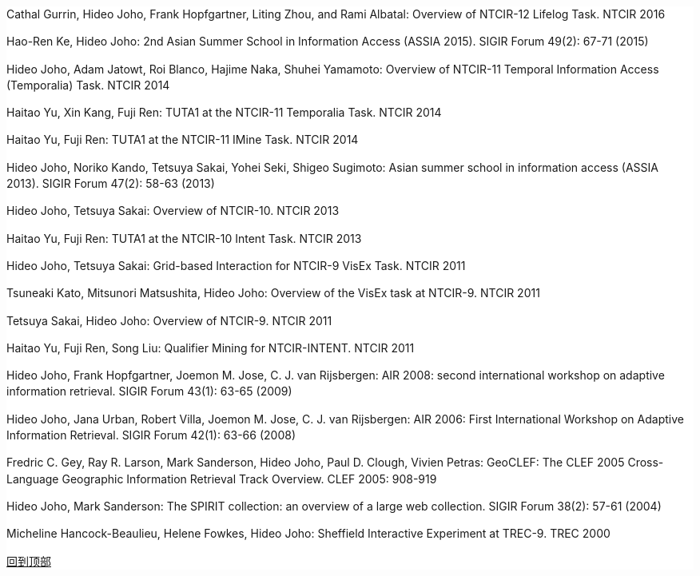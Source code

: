 Cathal Gurrin, Hideo Joho, Frank Hopfgartner,  Liting Zhou, and Rami Albatal:
Overview of NTCIR-12 Lifelog Task. NTCIR 2016

Hao-Ren Ke, Hideo Joho:
2nd Asian Summer School in Information Access (ASSIA 2015). SIGIR Forum 49(2): 67-71 (2015)

Hideo Joho, Adam Jatowt, Roi Blanco, Hajime Naka, Shuhei Yamamoto:
Overview of NTCIR-11 Temporal Information Access (Temporalia) Task. NTCIR 2014

Haitao Yu, Xin Kang, Fuji Ren:
TUTA1 at the NTCIR-11 Temporalia Task. NTCIR 2014

Haitao Yu, Fuji Ren:
TUTA1 at the NTCIR-11 IMine Task. NTCIR 2014

Hideo Joho, Noriko Kando, Tetsuya Sakai, Yohei Seki, Shigeo Sugimoto:
Asian summer school in information access (ASSIA 2013). SIGIR Forum 47(2): 58-63 (2013)

Hideo Joho, Tetsuya Sakai:
Overview of NTCIR-10. NTCIR 2013

Haitao Yu, Fuji Ren:
TUTA1 at the NTCIR-10 Intent Task. NTCIR 2013

Hideo Joho, Tetsuya Sakai:
Grid-based Interaction for NTCIR-9 VisEx Task. NTCIR 2011

Tsuneaki Kato, Mitsunori Matsushita, Hideo Joho:
Overview of the VisEx task at NTCIR-9. NTCIR 2011

Tetsuya Sakai, Hideo Joho:
Overview of NTCIR-9. NTCIR 2011

Haitao Yu, Fuji Ren, Song Liu:
Qualifier Mining for NTCIR-INTENT. NTCIR 2011

Hideo Joho, Frank Hopfgartner, Joemon M. Jose, C. J. van Rijsbergen:
AIR 2008: second international workshop on adaptive information retrieval. SIGIR Forum 43(1): 63-65 (2009)

Hideo Joho, Jana Urban, Robert Villa, Joemon M. Jose, C. J. van Rijsbergen:
AIR 2006: First International Workshop on Adaptive Information Retrieval. SIGIR Forum 42(1): 63-66 (2008)

Fredric C. Gey, Ray R. Larson, Mark Sanderson, Hideo Joho, Paul D. Clough, Vivien Petras:
GeoCLEF: The CLEF 2005 Cross-Language Geographic Information Retrieval Track Overview. CLEF 2005: 908-919

Hideo Joho, Mark Sanderson:
The SPIRIT collection: an overview of a large web collection. SIGIR Forum 38(2): 57-61 (2004)

Micheline Hancock-Beaulieu, Helene Fowkes, Hideo Joho:
Sheffield Interactive Experiment at TREC-9. TREC 2000

[回到顶部](#publications)


